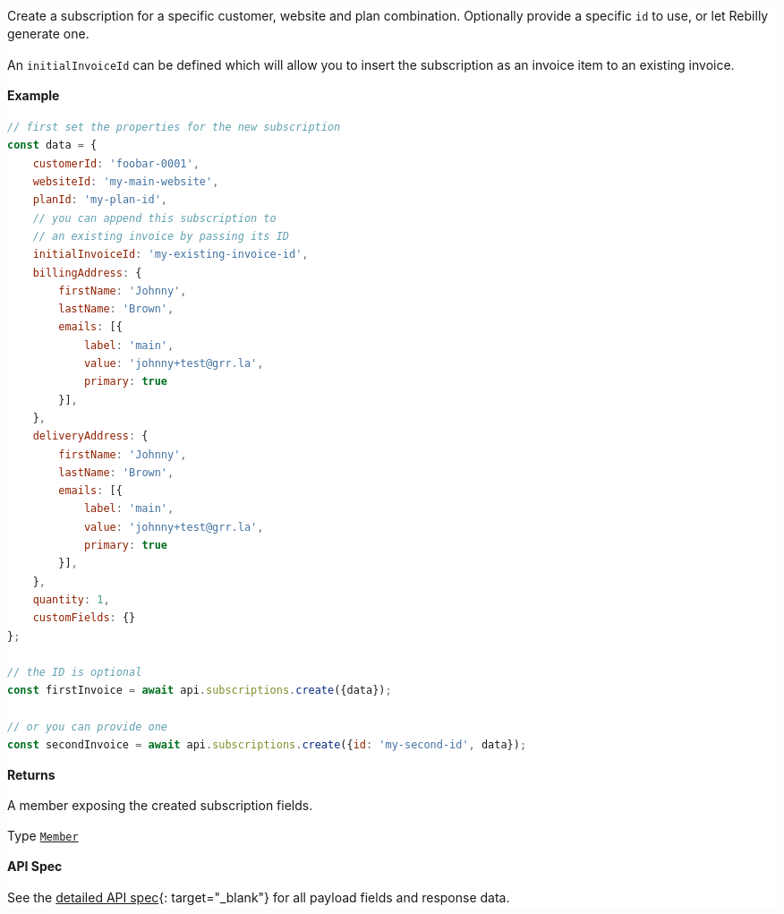 Create a subscription for a specific customer, website and plan combination. Optionally provide a specific `id` to use, or let Rebilly generate one.

An `initialInvoiceId` can be defined which will allow you to insert the subscription as an invoice item to an existing invoice.

**Example**

```js
// first set the properties for the new subscription
const data = {
    customerId: 'foobar-0001',
    websiteId: 'my-main-website',
    planId: 'my-plan-id',
    // you can append this subscription to
    // an existing invoice by passing its ID
    initialInvoiceId: 'my-existing-invoice-id',
    billingAddress: {
        firstName: 'Johnny',
        lastName: 'Brown',
        emails: [{
            label: 'main',
            value: 'johnny+test@grr.la',
            primary: true
        }],
    },
    deliveryAddress: {
        firstName: 'Johnny',
        lastName: 'Brown',
        emails: [{
            label: 'main',
            value: 'johnny+test@grr.la',
            primary: true
        }],
    },
    quantity: 1,
    customFields: {}
};

// the ID is optional
const firstInvoice = await api.subscriptions.create({data});

// or you can provide one
const secondInvoice = await api.subscriptions.create({id: 'my-second-id', data});
```

**Returns**

A member exposing the created subscription fields.

Type [`Member`][goto-member]


**API Spec**

See the [detailed API spec][3]{: target="_blank"} for all payload fields and response data.


[goto-rebillyapi]: ../rebilly-api
[goto-collection]: ../types/collection
[goto-member]: ../types/member
[goto-file]: ../types/file
[goto-arraybuffer]: https://developer.mozilla.org/en-US/docs/Web/JavaScript/Reference/Global_Objects/ArrayBuffer
[goto-events]: ./events
[1]: https://rebilly.github.io/RebillyAPI/#tag/Subscriptions%2Fpaths%2F~1subscriptions%2Fget
[2]: https://rebilly.github.io/RebillyAPI/#tag/Subscriptions%2Fpaths%2F~1subscriptions~1%7Bid%7D%2Fget
[3]: https://rebilly.github.io/RebillyAPI/#tag/Subscriptions%2Fpaths%2F~1subscriptions~1%7Bid%7D%2Fput
[4]: https://rebilly.github.io/RebillyAPI/#tag/Subscriptions%2Fpaths%2F~1subscriptions~1%7Bid%7D~1lead-source%2Fput
[5]: https://rebilly.github.io/RebillyAPI/#tag/Subscriptions%2Fpaths%2F~1subscriptions~1%7Bid%7D~1switch%2Fpost
[6]: https://rebilly.github.io/RebillyAPI/#tag/Subscriptions%2Fpaths%2F~1subscriptions~1%7Bid%7D~1lead-source%2Fget
[7]: https://rebilly.github.io/RebillyAPI/#tag/Subscriptions%2Fpaths%2F~1subscriptions~1%7Bid%7D~1lead-source%2Fput
[8]: https://rebilly.github.io/RebillyAPI/#tag/Subscriptions%2Fpaths%2F~1subscriptions~1%7Bid%7D~1lead-source%2Fdelete